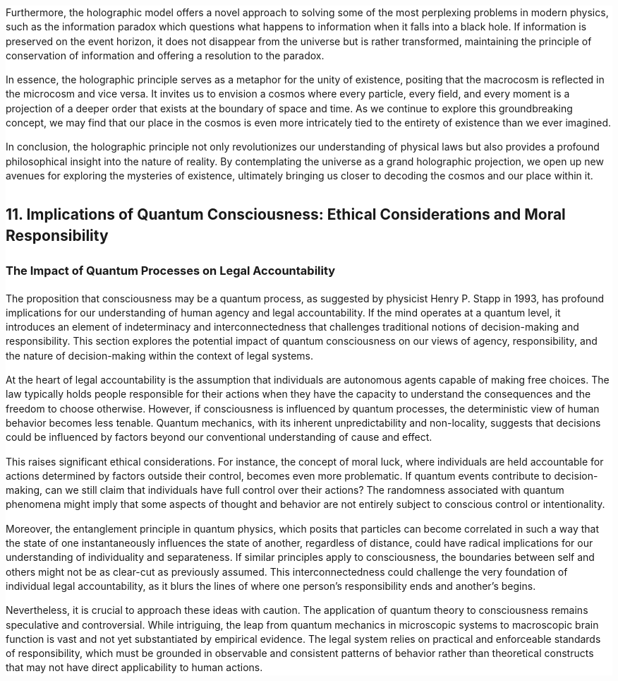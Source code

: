 Furthermore, the holographic model offers a novel approach to solving some of the most perplexing problems in modern physics, such as the information paradox which questions what happens to information when it falls into a black hole. If information is preserved on the event horizon, it does not disappear from the universe but is rather transformed, maintaining the principle of conservation of information and offering a resolution to the paradox.

In essence, the holographic principle serves as a metaphor for the unity of existence, positing that the macrocosm is reflected in the microcosm and vice versa. It invites us to envision a cosmos where every particle, every field, and every moment is a projection of a deeper order that exists at the boundary of space and time. As we continue to explore this groundbreaking concept, we may find that our place in the cosmos is even more intricately tied to the entirety of existence than we ever imagined.

In conclusion, the holographic principle not only revolutionizes our understanding of physical laws but also provides a profound philosophical insight into the nature of reality. By contemplating the universe as a grand holographic projection, we open up new avenues for exploring the mysteries of existence, ultimately bringing us closer to decoding the cosmos and our place within it.

11\. Implications of Quantum Consciousness: Ethical Considerations and Moral Responsibility
-------------------------------------------------------------------------------------------

### The Impact of Quantum Processes on Legal Accountability

The proposition that consciousness may be a quantum process, as suggested by physicist Henry P. Stapp in 1993, has profound implications for our understanding of human agency and legal accountability. If the mind operates at a quantum level, it introduces an element of indeterminacy and interconnectedness that challenges traditional notions of decision-making and responsibility. This section explores the potential impact of quantum consciousness on our views of agency, responsibility, and the nature of decision-making within the context of legal systems.

At the heart of legal accountability is the assumption that individuals are autonomous agents capable of making free choices. The law typically holds people responsible for their actions when they have the capacity to understand the consequences and the freedom to choose otherwise. However, if consciousness is influenced by quantum processes, the deterministic view of human behavior becomes less tenable. Quantum mechanics, with its inherent unpredictability and non-locality, suggests that decisions could be influenced by factors beyond our conventional understanding of cause and effect.

This raises significant ethical considerations. For instance, the concept of moral luck, where individuals are held accountable for actions determined by factors outside their control, becomes even more problematic. If quantum events contribute to decision-making, can we still claim that individuals have full control over their actions? The randomness associated with quantum phenomena might imply that some aspects of thought and behavior are not entirely subject to conscious control or intentionality.

Moreover, the entanglement principle in quantum physics, which posits that particles can become correlated in such a way that the state of one instantaneously influences the state of another, regardless of distance, could have radical implications for our understanding of individuality and separateness. If similar principles apply to consciousness, the boundaries between self and others might not be as clear-cut as previously assumed. This interconnectedness could challenge the very foundation of individual legal accountability, as it blurs the lines of where one person’s responsibility ends and another’s begins.

Nevertheless, it is crucial to approach these ideas with caution. The application of quantum theory to consciousness remains speculative and controversial. While intriguing, the leap from quantum mechanics in microscopic systems to macroscopic brain function is vast and not yet substantiated by empirical evidence. The legal system relies on practical and enforceable standards of responsibility, which must be grounded in observable and consistent patterns of behavior rather than theoretical constructs that may not have direct applicability to human actions.
